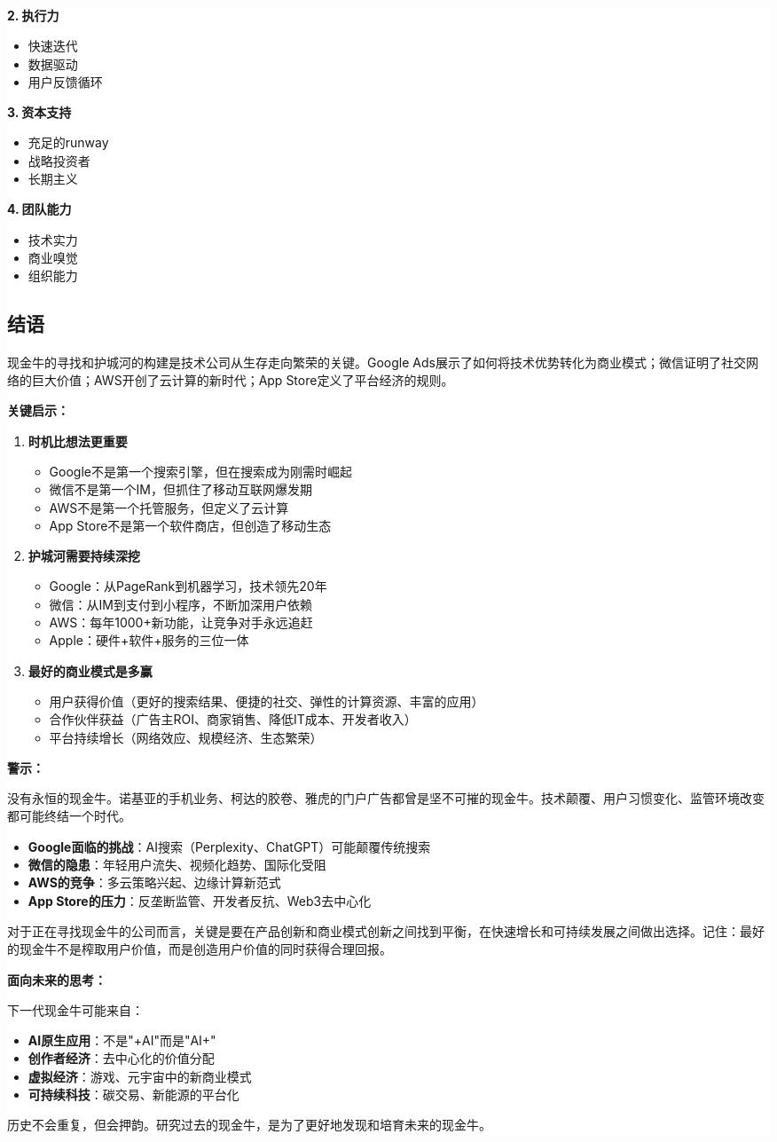 **2. 执行力**
- 快速迭代
- 数据驱动
- 用户反馈循环

**3. 资本支持**
- 充足的runway
- 战略投资者
- 长期主义

**4. 团队能力**
- 技术实力
- 商业嗅觉
- 组织能力

## 结语

现金牛的寻找和护城河的构建是技术公司从生存走向繁荣的关键。Google Ads展示了如何将技术优势转化为商业模式；微信证明了社交网络的巨大价值；AWS开创了云计算的新时代；App Store定义了平台经济的规则。

**关键启示：**

1. **时机比想法更重要**
   - Google不是第一个搜索引擎，但在搜索成为刚需时崛起
   - 微信不是第一个IM，但抓住了移动互联网爆发期
   - AWS不是第一个托管服务，但定义了云计算
   - App Store不是第一个软件商店，但创造了移动生态

2. **护城河需要持续深挖**
   - Google：从PageRank到机器学习，技术领先20年
   - 微信：从IM到支付到小程序，不断加深用户依赖
   - AWS：每年1000+新功能，让竞争对手永远追赶
   - Apple：硬件+软件+服务的三位一体

3. **最好的商业模式是多赢**
   - 用户获得价值（更好的搜索结果、便捷的社交、弹性的计算资源、丰富的应用）
   - 合作伙伴获益（广告主ROI、商家销售、降低IT成本、开发者收入）
   - 平台持续增长（网络效应、规模经济、生态繁荣）

**警示：**

没有永恒的现金牛。诺基亚的手机业务、柯达的胶卷、雅虎的门户广告都曾是坚不可摧的现金牛。技术颠覆、用户习惯变化、监管环境改变都可能终结一个时代。

- **Google面临的挑战**：AI搜索（Perplexity、ChatGPT）可能颠覆传统搜索
- **微信的隐患**：年轻用户流失、视频化趋势、国际化受阻
- **AWS的竞争**：多云策略兴起、边缘计算新范式
- **App Store的压力**：反垄断监管、开发者反抗、Web3去中心化

对于正在寻找现金牛的公司而言，关键是要在产品创新和商业模式创新之间找到平衡，在快速增长和可持续发展之间做出选择。记住：最好的现金牛不是榨取用户价值，而是创造用户价值的同时获得合理回报。

**面向未来的思考：**

下一代现金牛可能来自：
- **AI原生应用**：不是"+AI"而是"AI+"
- **创作者经济**：去中心化的价值分配
- **虚拟经济**：游戏、元宇宙中的新商业模式
- **可持续科技**：碳交易、新能源的平台化

历史不会重复，但会押韵。研究过去的现金牛，是为了更好地发现和培育未来的现金牛。